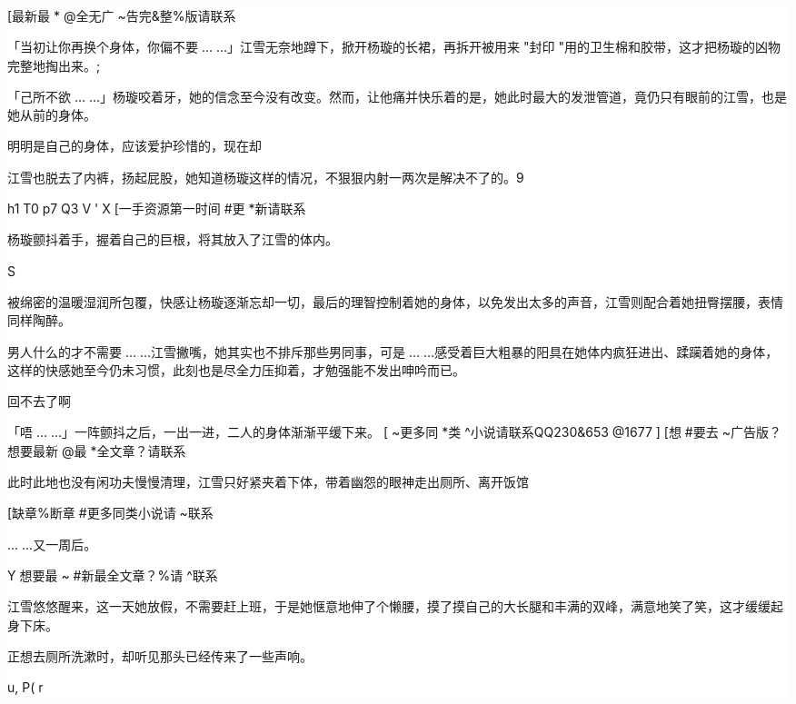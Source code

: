 

 [最新最 * @全无广 ~告完&整%版请联系



「当初让你再换个身体，你偏不要 ... ...」江雪无奈地蹲下，掀开杨璇的长裙，再拆开被用来 "封印 "用的卫生棉和胶带，这才把杨璇的凶物完整地掏出来。;



「己所不欲 ... ...」杨璇咬着牙，她的信念至今没有改变。然而，让他痛并快乐着的是，她此时最大的发泄管道，竟仍只有眼前的江雪，也是她从前的身体。 



明明是自己的身体，应该爱护珍惜的，现在却



江雪也脱去了内裤，扬起屁股，她知道杨璇这样的情况，不狠狠内射一两次是解决不了的。9

h1 T0 p7 Q3 V ' X [一手资源第一时间 #更 *新请联系





杨璇颤抖着手，握着自己的巨根，将其放入了江雪的体内。

S



被绵密的温暖湿润所包覆，快感让杨璇逐渐忘却一切，最后的理智控制着她的身体，以免发出太多的声音，江雪则配合着她扭臀摆腰，表情同样陶醉。





男人什么的才不需要 ... ...江雪撇嘴，她其实也不排斥那些男同事，可是 ... ...感受着巨大粗暴的阳具在她体内疯狂进出、蹂躏着她的身体，这样的快感她至今仍未习惯，此刻也是尽全力压抑着，才勉强能不发出呻吟而已。





回不去了啊



「唔 ... ...」一阵颤抖之后，一出一进，二人的身体渐渐平缓下来。 [ ~更多同 *类 ^小说请联系QQ230&653 @1677 ] [想 #要去 ~广告版？想要最新 @最 *全文章？请联系



此时此地也没有闲功夫慢慢清理，江雪只好紧夹着下体，带着幽怨的眼神走出厕所、离开饭馆

 [缺章%断章 #更多同类小说请 ~联系



 ... ...又一周后。

Y 想要最 ~ #新最全文章？%请 ^联系





江雪悠悠醒来，这一天她放假，不需要赶上班，于是她惬意地伸了个懒腰，摸了摸自己的大长腿和丰满的双峰，满意地笑了笑，这才缓缓起身下床。





正想去厕所洗漱时，却听见那头已经传来了一些声响。

u, P( r 
